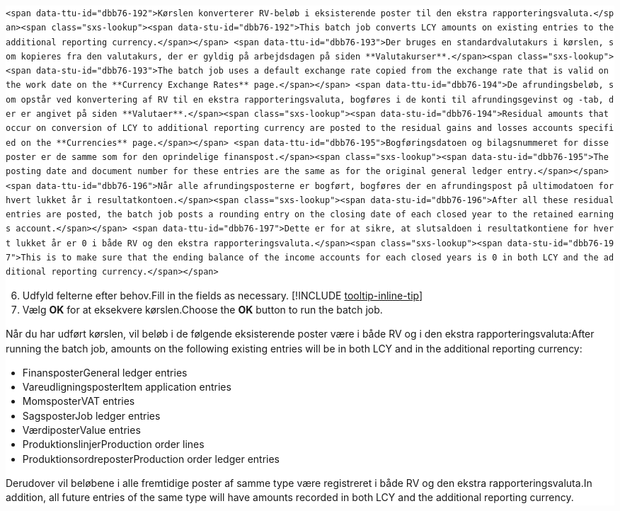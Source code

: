    <span data-ttu-id="dbb76-192">Kørslen konverterer RV-beløb i eksisterende poster til den ekstra rapporteringsvaluta.</span><span class="sxs-lookup"><span data-stu-id="dbb76-192">This batch job converts LCY amounts on existing entries to the additional reporting currency.</span></span> <span data-ttu-id="dbb76-193">Der bruges en standardvalutakurs i kørslen, som kopieres fra den valutakurs, der er gyldig på arbejdsdagen på siden **Valutakurser**.</span><span class="sxs-lookup"><span data-stu-id="dbb76-193">The batch job uses a default exchange rate copied from the exchange rate that is valid on the work date on the **Currency Exchange Rates** page.</span></span> <span data-ttu-id="dbb76-194">De afrundingsbeløb, som opstår ved konvertering af RV til en ekstra rapporteringsvaluta, bogføres i de konti til afrundingsgevinst og -tab, der er angivet på siden **Valutaer**.</span><span class="sxs-lookup"><span data-stu-id="dbb76-194">Residual amounts that occur on conversion of LCY to additional reporting currency are posted to the residual gains and losses accounts specified on the **Currencies** page.</span></span> <span data-ttu-id="dbb76-195">Bogføringsdatoen og bilagsnummeret for disse poster er de samme som for den oprindelige finanspost.</span><span class="sxs-lookup"><span data-stu-id="dbb76-195">The posting date and document number for these entries are the same as for the original general ledger entry.</span></span> <span data-ttu-id="dbb76-196">Når alle afrundingsposterne er bogført, bogføres der en afrundingspost på ultimodatoen for hvert lukket år i resultatkontoen.</span><span class="sxs-lookup"><span data-stu-id="dbb76-196">After all these residual entries are posted, the batch job posts a rounding entry on the closing date of each closed year to the retained earnings account.</span></span> <span data-ttu-id="dbb76-197">Dette er for at sikre, at slutsaldoen i resultatkontiene for hvert lukket år er 0 i både RV og den ekstra rapporteringsvaluta.</span><span class="sxs-lookup"><span data-stu-id="dbb76-197">This is to make sure that the ending balance of the income accounts for each closed years is 0 in both LCY and the additional reporting currency.</span></span>
6. <span data-ttu-id="dbb76-198">Udfyld felterne efter behov.</span><span class="sxs-lookup"><span data-stu-id="dbb76-198">Fill in the fields as necessary.</span></span> [!INCLUDE [tooltip-inline-tip](includes/tooltip-inline-tip_md.md)]      
7. <span data-ttu-id="dbb76-199">Vælg **OK** for at eksekvere kørslen.</span><span class="sxs-lookup"><span data-stu-id="dbb76-199">Choose the **OK** button to run the batch job.</span></span>  

<span data-ttu-id="dbb76-200">Når du har udført kørslen, vil beløb i de følgende eksisterende poster være i både RV og i den ekstra rapporteringsvaluta:</span><span class="sxs-lookup"><span data-stu-id="dbb76-200">After running the batch job, amounts on the following existing entries will be in both LCY and in the additional reporting currency:</span></span>  

- <span data-ttu-id="dbb76-201">Finansposter</span><span class="sxs-lookup"><span data-stu-id="dbb76-201">General ledger entries</span></span>  
- <span data-ttu-id="dbb76-202">Vareudligningsposter</span><span class="sxs-lookup"><span data-stu-id="dbb76-202">Item application entries</span></span>  
- <span data-ttu-id="dbb76-203">Momsposter</span><span class="sxs-lookup"><span data-stu-id="dbb76-203">VAT entries</span></span>  
- <span data-ttu-id="dbb76-204">Sagsposter</span><span class="sxs-lookup"><span data-stu-id="dbb76-204">Job ledger entries</span></span>  
- <span data-ttu-id="dbb76-205">Værdiposter</span><span class="sxs-lookup"><span data-stu-id="dbb76-205">Value entries</span></span>  
- <span data-ttu-id="dbb76-206">Produktionslinjer</span><span class="sxs-lookup"><span data-stu-id="dbb76-206">Production order lines</span></span>  
- <span data-ttu-id="dbb76-207">Produktionsordreposter</span><span class="sxs-lookup"><span data-stu-id="dbb76-207">Production order ledger entries</span></span>  

<span data-ttu-id="dbb76-208">Derudover vil beløbene i alle fremtidige poster af samme type være registreret i både RV og den ekstra rapporteringsvaluta.</span><span class="sxs-lookup"><span data-stu-id="dbb76-208">In addition, all future entries of the same type will have amounts recorded in both LCY and the additional reporting currency.</span></span>  
